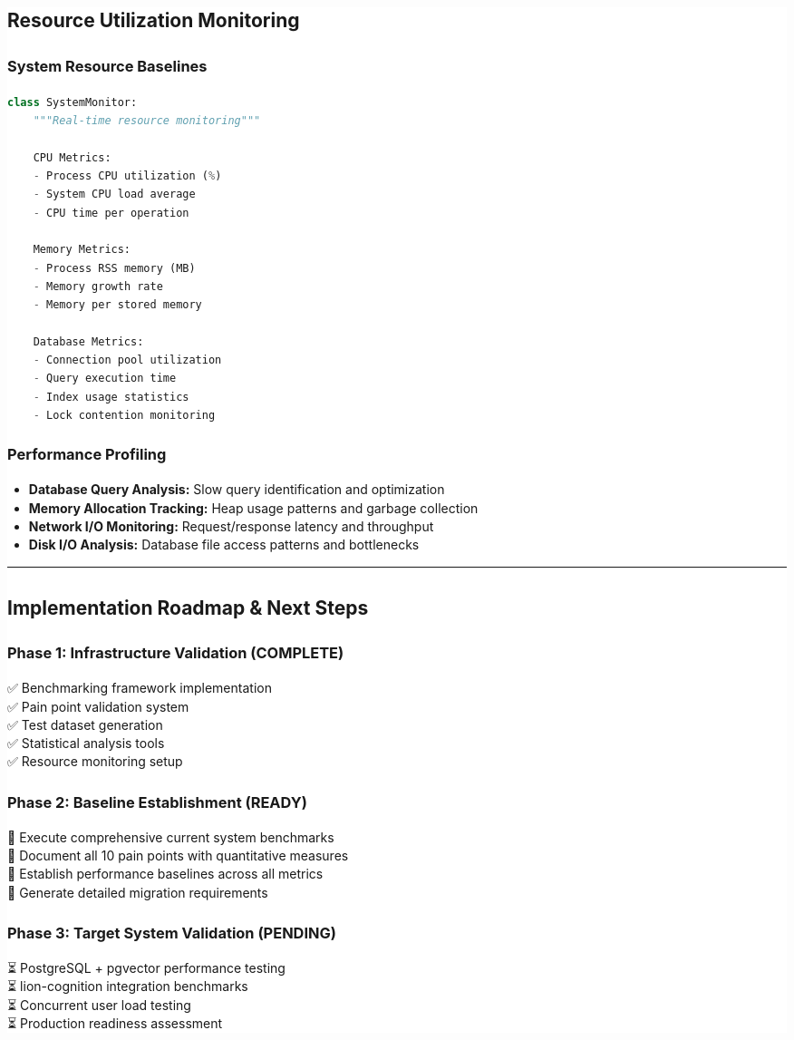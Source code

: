 
## Resource Utilization Monitoring

### System Resource Baselines
```python
class SystemMonitor:
    """Real-time resource monitoring"""
    
    CPU Metrics:
    - Process CPU utilization (%)
    - System CPU load average
    - CPU time per operation
    
    Memory Metrics:
    - Process RSS memory (MB)
    - Memory growth rate
    - Memory per stored memory
    
    Database Metrics:
    - Connection pool utilization
    - Query execution time
    - Index usage statistics
    - Lock contention monitoring
```

### Performance Profiling
- **Database Query Analysis:** Slow query identification and optimization
- **Memory Allocation Tracking:** Heap usage patterns and garbage collection
- **Network I/O Monitoring:** Request/response latency and throughput
- **Disk I/O Analysis:** Database file access patterns and bottlenecks

---

## Implementation Roadmap & Next Steps

### Phase 1: Infrastructure Validation (COMPLETE)
✅ Benchmarking framework implementation  
✅ Pain point validation system  
✅ Test dataset generation  
✅ Statistical analysis tools  
✅ Resource monitoring setup  

### Phase 2: Baseline Establishment (READY)
🔄 Execute comprehensive current system benchmarks  
🔄 Document all 10 pain points with quantitative measures  
🔄 Establish performance baselines across all metrics  
🔄 Generate detailed migration requirements  

### Phase 3: Target System Validation (PENDING)
⏳ PostgreSQL + pgvector performance testing  
⏳ lion-cognition integration benchmarks  
⏳ Concurrent user load testing  
⏳ Production readiness assessment  
